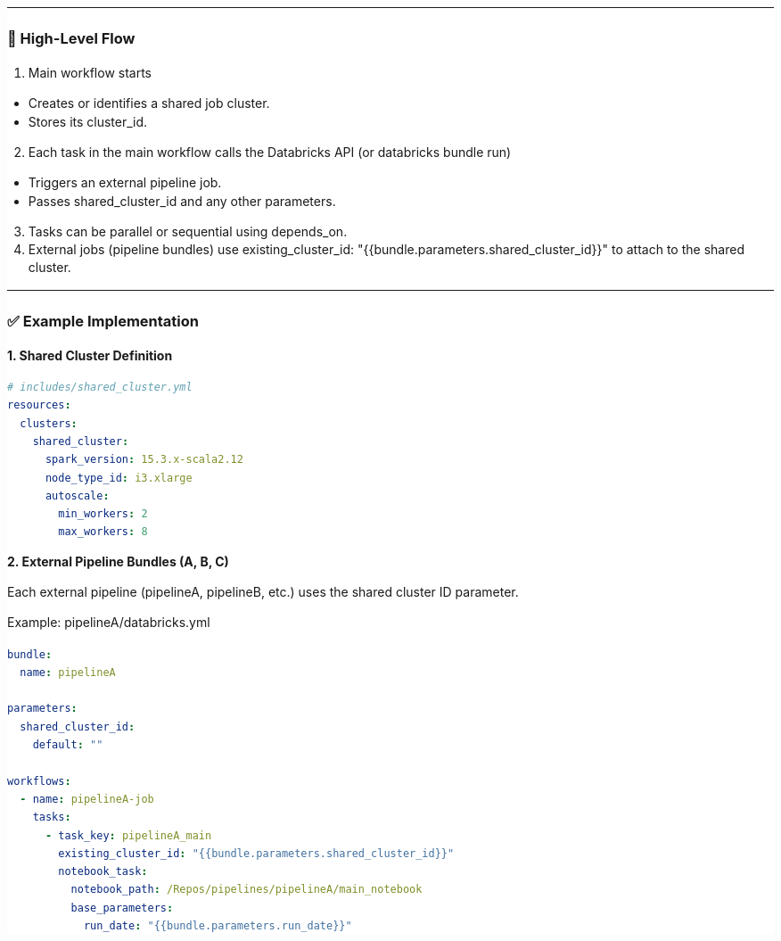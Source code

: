 

---

### 🧩 High-Level Flow

1.	Main workflow starts
  - Creates or identifies a shared job cluster.
  - Stores its cluster_id.
2.	Each task in the main workflow calls the Databricks API (or databricks bundle run)
  - Triggers an external pipeline job.
  - Passes shared_cluster_id and any other parameters.
3.	Tasks can be parallel or sequential using depends_on.
4.	External jobs (pipeline bundles) use existing_cluster_id: "{{bundle.parameters.shared_cluster_id}}" to attach to the shared cluster.

---


### ✅ Example Implementation


**1. Shared Cluster Definition**

```yaml
# includes/shared_cluster.yml
resources:
  clusters:
    shared_cluster:
      spark_version: 15.3.x-scala2.12
      node_type_id: i3.xlarge
      autoscale:
        min_workers: 2
        max_workers: 8
```


**2. External Pipeline Bundles (A, B, C)**

Each external pipeline (pipelineA, pipelineB, etc.) uses the shared cluster ID parameter.

Example: pipelineA/databricks.yml


```yaml
bundle:
  name: pipelineA

parameters:
  shared_cluster_id:
    default: ""

workflows:
  - name: pipelineA-job
    tasks:
      - task_key: pipelineA_main
        existing_cluster_id: "{{bundle.parameters.shared_cluster_id}}"
        notebook_task:
          notebook_path: /Repos/pipelines/pipelineA/main_notebook
          base_parameters:
            run_date: "{{bundle.parameters.run_date}}"
```
